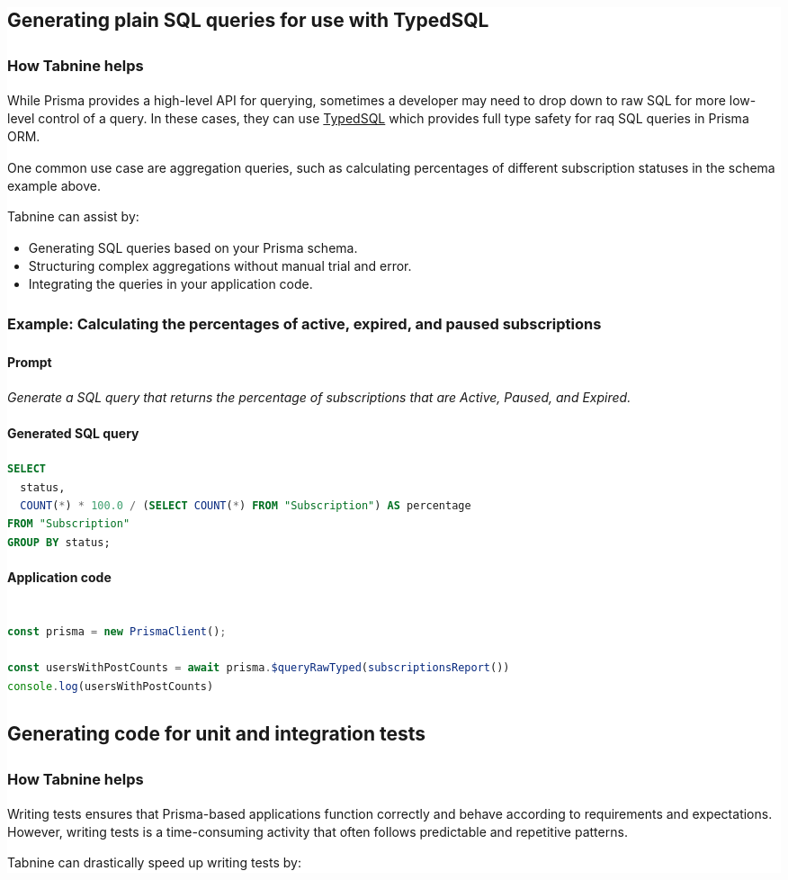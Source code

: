## Generating plain SQL queries for use with TypedSQL

### How Tabnine helps

While Prisma provides a high-level API for querying, sometimes a developer may need to drop down to raw SQL for more low-level control of a query. In these cases, they can use [TypedSQL](/orm/prisma-client/using-raw-sql/typedsql) which provides full type safety for raq SQL queries in Prisma ORM. 

One common use case are aggregation queries, such as calculating percentages of different subscription statuses in the schema example above. 

Tabnine can assist by:

- Generating SQL queries based on your Prisma schema.
- Structuring complex aggregations without manual trial and error.
- Integrating the queries in your application code.

### Example: Calculating the percentages of active, expired, and paused subscriptions  

#### Prompt

_Generate a SQL query that returns the percentage of subscriptions that are Active, Paused, and Expired._

#### Generated SQL query

```sql file=prisma/sql/subscriptionsReport.sql
SELECT 
  status,
  COUNT(*) * 100.0 / (SELECT COUNT(*) FROM "Subscription") AS percentage
FROM "Subscription"
GROUP BY status;
```

#### Application code

```ts

const prisma = new PrismaClient();

const usersWithPostCounts = await prisma.$queryRawTyped(subscriptionsReport())
console.log(usersWithPostCounts)
```

## Generating code for unit and integration tests

### How Tabnine helps

Writing tests ensures that Prisma-based applications function correctly and behave according to requirements and expectations. However, writing tests is a time-consuming activity that often follows predictable and repetitive patterns.

Tabnine can drastically speed up writing tests by:
